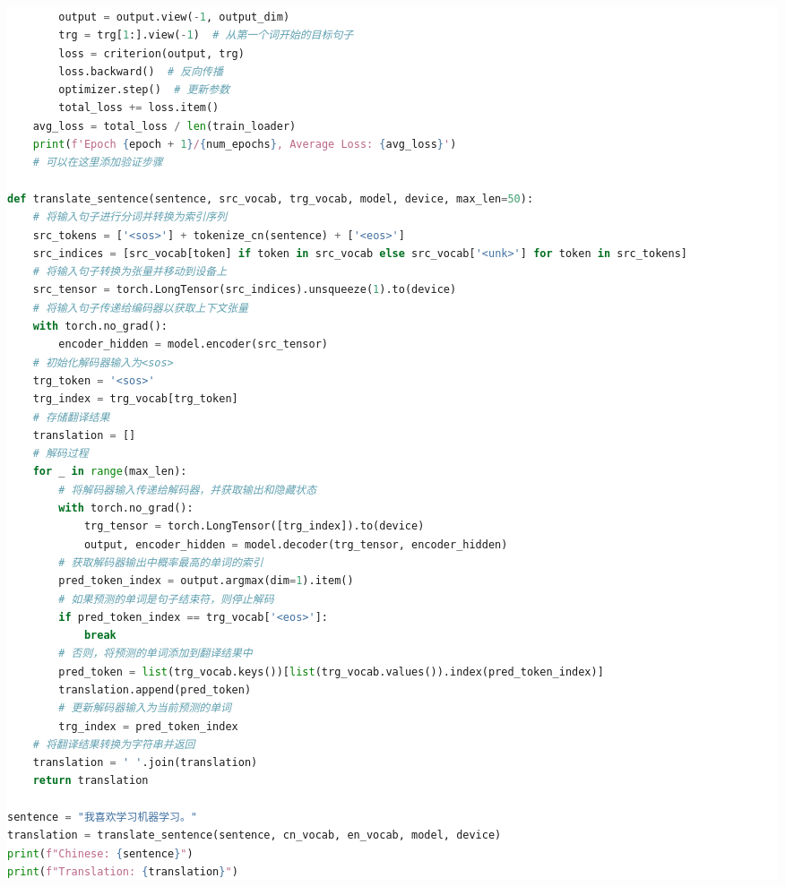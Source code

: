 ```python
        output = output.view(-1, output_dim)
        trg = trg[1:].view(-1)  # 从第一个词开始的目标句子
        loss = criterion(output, trg)
        loss.backward()  # 反向传播
        optimizer.step()  # 更新参数
        total_loss += loss.item()
    avg_loss = total_loss / len(train_loader)
    print(f'Epoch {epoch + 1}/{num_epochs}, Average Loss: {avg_loss}')
    # 可以在这里添加验证步骤

def translate_sentence(sentence, src_vocab, trg_vocab, model, device, max_len=50):
    # 将输入句子进行分词并转换为索引序列
    src_tokens = ['<sos>'] + tokenize_cn(sentence) + ['<eos>']
    src_indices = [src_vocab[token] if token in src_vocab else src_vocab['<unk>'] for token in src_tokens]
    # 将输入句子转换为张量并移动到设备上
    src_tensor = torch.LongTensor(src_indices).unsqueeze(1).to(device)
    # 将输入句子传递给编码器以获取上下文张量
    with torch.no_grad():
        encoder_hidden = model.encoder(src_tensor)
    # 初始化解码器输入为<sos>
    trg_token = '<sos>'
    trg_index = trg_vocab[trg_token]
    # 存储翻译结果
    translation = []
    # 解码过程
    for _ in range(max_len):
        # 将解码器输入传递给解码器，并获取输出和隐藏状态
        with torch.no_grad():
            trg_tensor = torch.LongTensor([trg_index]).to(device)
            output, encoder_hidden = model.decoder(trg_tensor, encoder_hidden)
        # 获取解码器输出中概率最高的单词的索引
        pred_token_index = output.argmax(dim=1).item()
        # 如果预测的单词是句子结束符，则停止解码
        if pred_token_index == trg_vocab['<eos>']:
            break
        # 否则，将预测的单词添加到翻译结果中
        pred_token = list(trg_vocab.keys())[list(trg_vocab.values()).index(pred_token_index)]
        translation.append(pred_token)
        # 更新解码器输入为当前预测的单词
        trg_index = pred_token_index
    # 将翻译结果转换为字符串并返回
    translation = ' '.join(translation)
    return translation

sentence = "我喜欢学习机器学习。"
translation = translate_sentence(sentence, cn_vocab, en_vocab, model, device)
print(f"Chinese: {sentence}")
print(f"Translation: {translation}")

```
